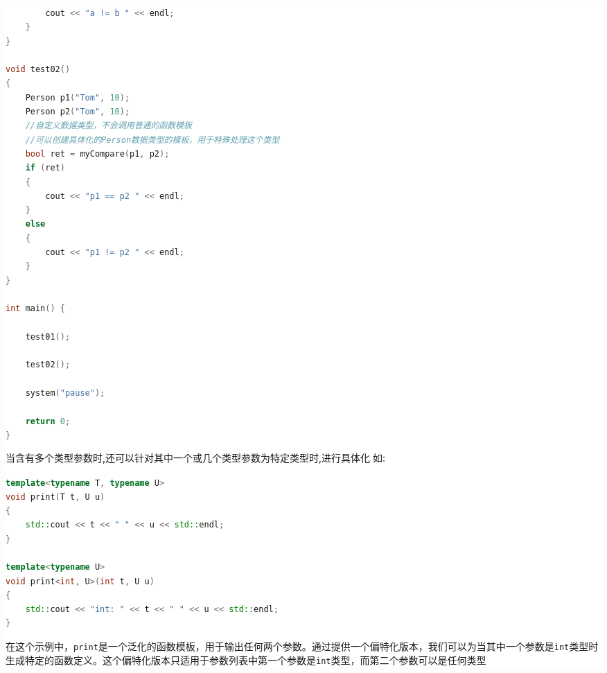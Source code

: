 ```cpp
		cout << "a != b " << endl;
	}
}

void test02()
{
	Person p1("Tom", 10);
	Person p2("Tom", 10);
	//自定义数据类型，不会调用普通的函数模板
	//可以创建具体化的Person数据类型的模板，用于特殊处理这个类型
	bool ret = myCompare(p1, p2);
	if (ret)
	{
		cout << "p1 == p2 " << endl;
	}
	else
	{
		cout << "p1 != p2 " << endl;
	}
}

int main() {

	test01();

	test02();

	system("pause");

	return 0;
}
```
当含有多个类型参数时,还可以针对其中一个或几个类型参数为特定类型时,进行具体化
如:
```cpp
template<typename T, typename U>
void print(T t, U u)
{
    std::cout << t << " " << u << std::endl;
}

template<typename U>
void print<int, U>(int t, U u)
{
    std::cout << "int: " << t << " " << u << std::endl;
}

```
在这个示例中，`print`是一个泛化的函数模板，用于输出任何两个参数。通过提供一个偏特化版本，我们可以为当其中一个参数是`int`类型时生成特定的函数定义。这个偏特化版本只适用于参数列表中第一个参数是`int`类型，而第二个参数可以是任何类型
